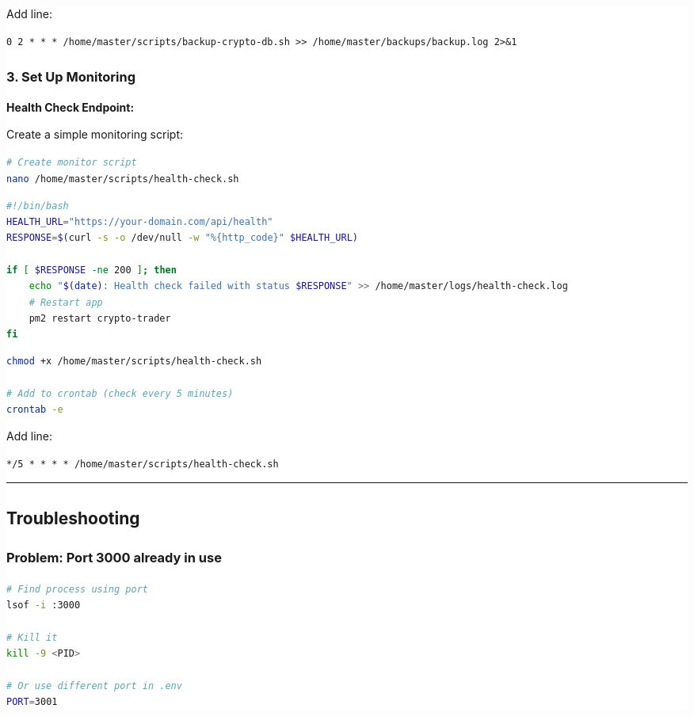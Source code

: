 Add line:
```
0 2 * * * /home/master/scripts/backup-crypto-db.sh >> /home/master/backups/backup.log 2>&1
```

### **3. Set Up Monitoring**

**Health Check Endpoint:**

Create a simple monitoring script:

```bash
# Create monitor script
nano /home/master/scripts/health-check.sh
```

```bash
#!/bin/bash
HEALTH_URL="https://your-domain.com/api/health"
RESPONSE=$(curl -s -o /dev/null -w "%{http_code}" $HEALTH_URL)

if [ $RESPONSE -ne 200 ]; then
    echo "$(date): Health check failed with status $RESPONSE" >> /home/master/logs/health-check.log
    # Restart app
    pm2 restart crypto-trader
fi
```

```bash
chmod +x /home/master/scripts/health-check.sh

# Add to crontab (check every 5 minutes)
crontab -e
```

Add line:
```
*/5 * * * * /home/master/scripts/health-check.sh
```

---

## Troubleshooting

### **Problem: Port 3000 already in use**

```bash
# Find process using port
lsof -i :3000

# Kill it
kill -9 <PID>

# Or use different port in .env
PORT=3001
```
